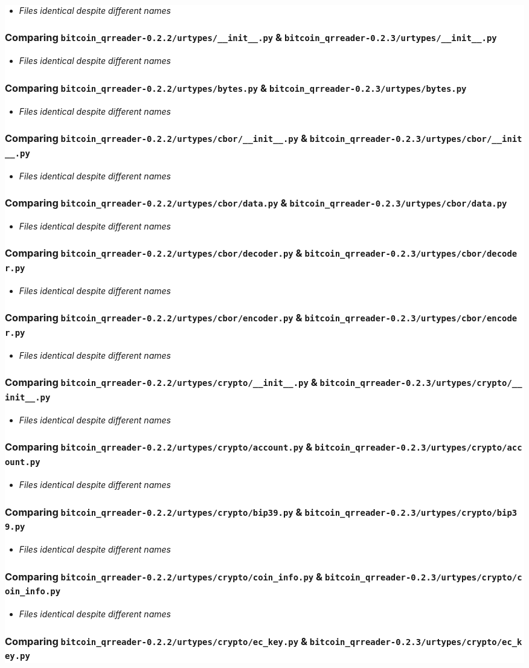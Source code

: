  * *Files identical despite different names*

### Comparing `bitcoin_qrreader-0.2.2/urtypes/__init__.py` & `bitcoin_qrreader-0.2.3/urtypes/__init__.py`

 * *Files identical despite different names*

### Comparing `bitcoin_qrreader-0.2.2/urtypes/bytes.py` & `bitcoin_qrreader-0.2.3/urtypes/bytes.py`

 * *Files identical despite different names*

### Comparing `bitcoin_qrreader-0.2.2/urtypes/cbor/__init__.py` & `bitcoin_qrreader-0.2.3/urtypes/cbor/__init__.py`

 * *Files identical despite different names*

### Comparing `bitcoin_qrreader-0.2.2/urtypes/cbor/data.py` & `bitcoin_qrreader-0.2.3/urtypes/cbor/data.py`

 * *Files identical despite different names*

### Comparing `bitcoin_qrreader-0.2.2/urtypes/cbor/decoder.py` & `bitcoin_qrreader-0.2.3/urtypes/cbor/decoder.py`

 * *Files identical despite different names*

### Comparing `bitcoin_qrreader-0.2.2/urtypes/cbor/encoder.py` & `bitcoin_qrreader-0.2.3/urtypes/cbor/encoder.py`

 * *Files identical despite different names*

### Comparing `bitcoin_qrreader-0.2.2/urtypes/crypto/__init__.py` & `bitcoin_qrreader-0.2.3/urtypes/crypto/__init__.py`

 * *Files identical despite different names*

### Comparing `bitcoin_qrreader-0.2.2/urtypes/crypto/account.py` & `bitcoin_qrreader-0.2.3/urtypes/crypto/account.py`

 * *Files identical despite different names*

### Comparing `bitcoin_qrreader-0.2.2/urtypes/crypto/bip39.py` & `bitcoin_qrreader-0.2.3/urtypes/crypto/bip39.py`

 * *Files identical despite different names*

### Comparing `bitcoin_qrreader-0.2.2/urtypes/crypto/coin_info.py` & `bitcoin_qrreader-0.2.3/urtypes/crypto/coin_info.py`

 * *Files identical despite different names*

### Comparing `bitcoin_qrreader-0.2.2/urtypes/crypto/ec_key.py` & `bitcoin_qrreader-0.2.3/urtypes/crypto/ec_key.py`
